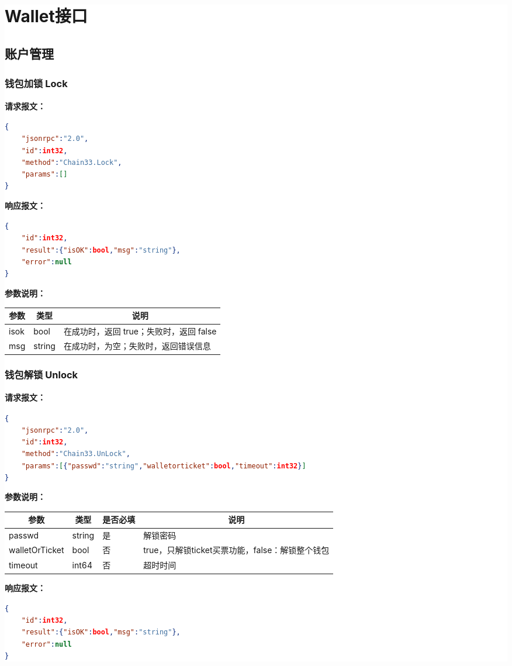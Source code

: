 # Wallet接口

## 账户管理
### 钱包加锁 Lock
**请求报文：**
```json
{
    "jsonrpc":"2.0",
    "id":int32,
    "method":"Chain33.Lock",
    "params":[]
}
```

**响应报文：**
```json
{
    "id":int32,
    "result":{"isOK":bool,"msg":"string"},
    "error":null
}
```
**参数说明：**

|参数|类型|说明|
|----|----|----|
|isok|bool|在成功时，返回 true；失败时，返回 false|
|msg|string|在成功时，为空；失败时，返回错误信息|

### 钱包解锁 Unlock
**请求报文：**
```json
{
    "jsonrpc":"2.0",
    "id":int32,
    "method":"Chain33.UnLock",
    "params":[{"passwd":"string","walletorticket":bool,"timeout":int32}]
}
```
**参数说明：**

|参数|类型|是否必填|说明|
|----|----|----|----|
|passwd|string|是|解锁密码|
|walletOrTicket|bool|否|true，只解锁ticket买票功能，false：解锁整个钱包|
|timeout|int64|否|超时时间|

**响应报文：**
```json
{
    "id":int32,
    "result":{"isOK":bool,"msg":"string"},
    "error":null
}
```
